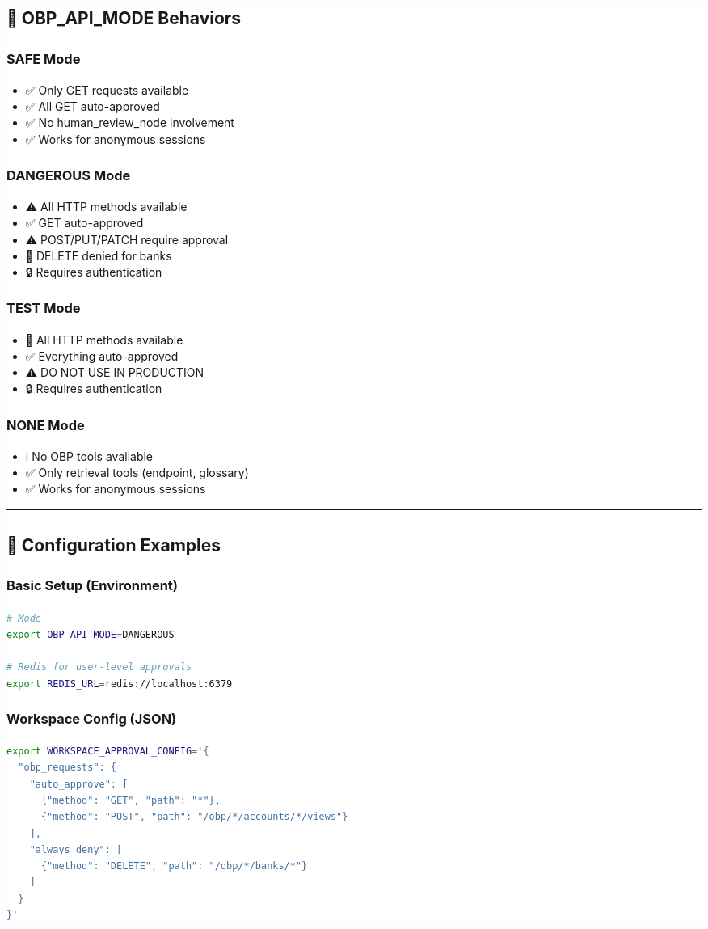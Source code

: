 
## 🎯 OBP_API_MODE Behaviors

### SAFE Mode
- ✅ Only GET requests available
- ✅ All GET auto-approved
- ✅ No human_review_node involvement
- ✅ Works for anonymous sessions

### DANGEROUS Mode
- ⚠️ All HTTP methods available
- ✅ GET auto-approved
- ⚠️ POST/PUT/PATCH require approval
- 🚫 DELETE denied for banks
- 🔒 Requires authentication

### TEST Mode
- 🚀 All HTTP methods available
- ✅ Everything auto-approved
- ⚠️ DO NOT USE IN PRODUCTION
- 🔒 Requires authentication

### NONE Mode
- ℹ️ No OBP tools available
- ✅ Only retrieval tools (endpoint, glossary)
- ✅ Works for anonymous sessions

---

## 📝 Configuration Examples

### Basic Setup (Environment)
```bash
# Mode
export OBP_API_MODE=DANGEROUS

# Redis for user-level approvals
export REDIS_URL=redis://localhost:6379
```

### Workspace Config (JSON)
```bash
export WORKSPACE_APPROVAL_CONFIG='{
  "obp_requests": {
    "auto_approve": [
      {"method": "GET", "path": "*"},
      {"method": "POST", "path": "/obp/*/accounts/*/views"}
    ],
    "always_deny": [
      {"method": "DELETE", "path": "/obp/*/banks/*"}
    ]
  }
}'
```

